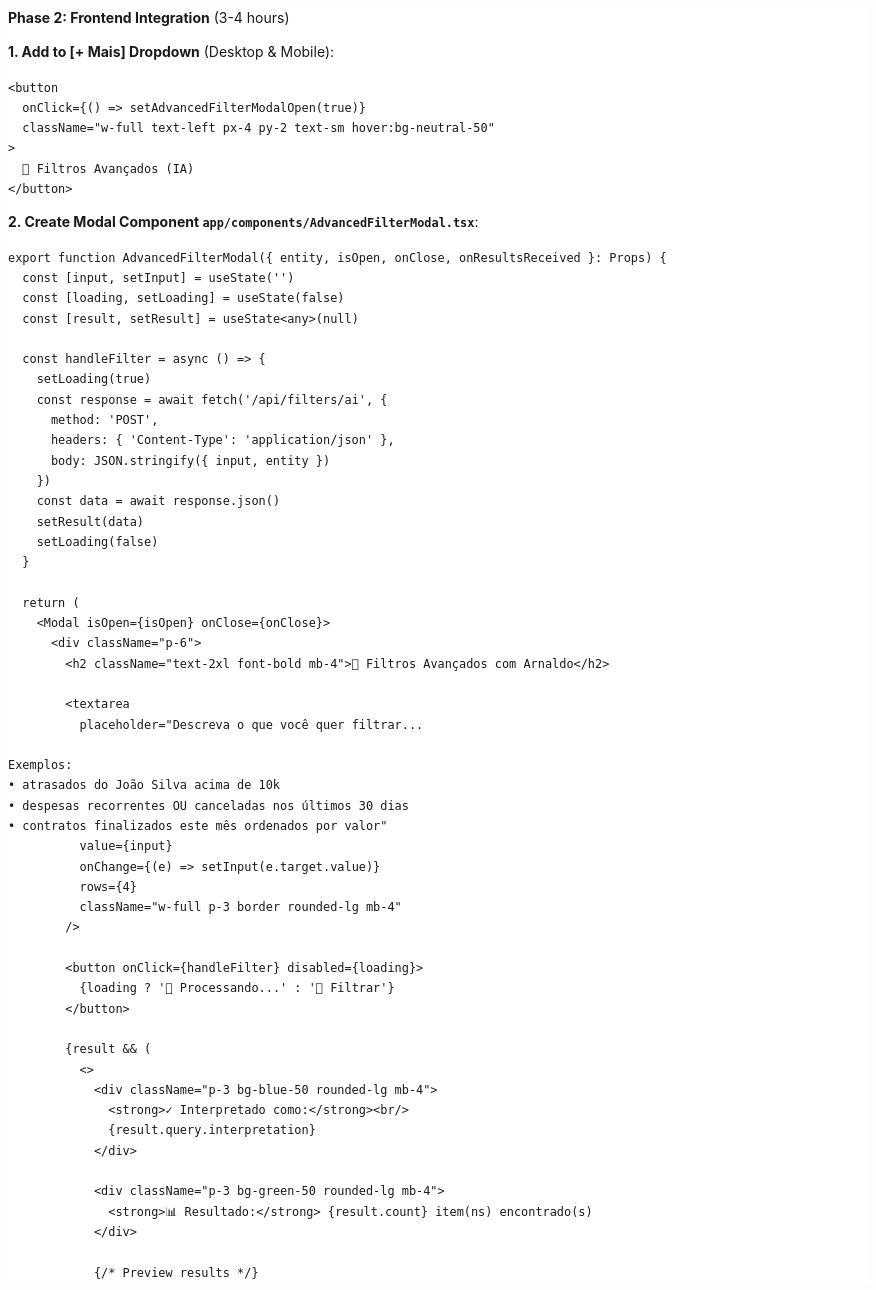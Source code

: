 **Phase 2: Frontend Integration** (3-4 hours)

**1. Add to [+ Mais] Dropdown** (Desktop & Mobile):
```tsx
<button
  onClick={() => setAdvancedFilterModalOpen(true)}
  className="w-full text-left px-4 py-2 text-sm hover:bg-neutral-50"
>
  🤖 Filtros Avançados (IA)
</button>
```

**2. Create Modal Component `app/components/AdvancedFilterModal.tsx`**:
```tsx
export function AdvancedFilterModal({ entity, isOpen, onClose, onResultsReceived }: Props) {
  const [input, setInput] = useState('')
  const [loading, setLoading] = useState(false)
  const [result, setResult] = useState<any>(null)

  const handleFilter = async () => {
    setLoading(true)
    const response = await fetch('/api/filters/ai', {
      method: 'POST',
      headers: { 'Content-Type': 'application/json' },
      body: JSON.stringify({ input, entity })
    })
    const data = await response.json()
    setResult(data)
    setLoading(false)
  }

  return (
    <Modal isOpen={isOpen} onClose={onClose}>
      <div className="p-6">
        <h2 className="text-2xl font-bold mb-4">🤖 Filtros Avançados com Arnaldo</h2>

        <textarea
          placeholder="Descreva o que você quer filtrar...

Exemplos:
• atrasados do João Silva acima de 10k
• despesas recorrentes OU canceladas nos últimos 30 dias
• contratos finalizados este mês ordenados por valor"
          value={input}
          onChange={(e) => setInput(e.target.value)}
          rows={4}
          className="w-full p-3 border rounded-lg mb-4"
        />

        <button onClick={handleFilter} disabled={loading}>
          {loading ? '🔄 Processando...' : '🤖 Filtrar'}
        </button>

        {result && (
          <>
            <div className="p-3 bg-blue-50 rounded-lg mb-4">
              <strong>✓ Interpretado como:</strong><br/>
              {result.query.interpretation}
            </div>

            <div className="p-3 bg-green-50 rounded-lg mb-4">
              <strong>📊 Resultado:</strong> {result.count} item(ns) encontrado(s)
            </div>

            {/* Preview results */}
```